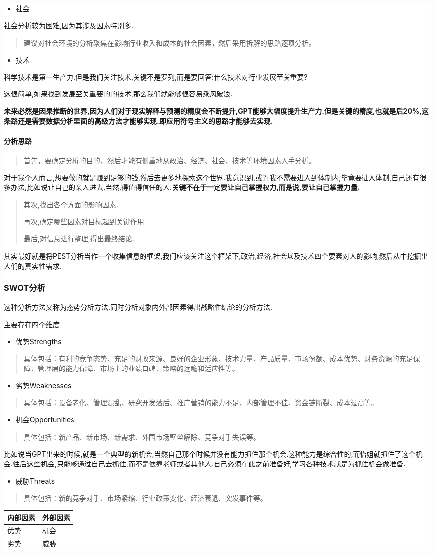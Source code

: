 - 社会

社会分析较为困难,因为其涉及因素特别多.

> 建议对社会环境的分析聚焦在影响行业收入和成本的社会因素，然后采用拆解的思路逐项分析。

- 技术

科学技术是第一生产力.但是我们关注技术,关键不是罗列,而是要回答:什么技术对行业发展至关重要?

这很简单,如果找到发展至关重要的的技术,那么我们就能够很容易乘风破浪.

**未来必然是因果推断的世界,因为人们对于现实解释与预测的精度会不断提升,GPT能够大幅度提升生产力.但是关键的精度,也就是后20%,这条路还是需要数据分析里面的高级方法才能够实现.即应用符号主义的思路才能够去实现.**

#### 分析思路

> 首先，要确定分析的目的，然后才能有侧重地从政治、经济、社会、技术等环境因素入手分析。

对于我个人而言,想要做的就是赚到足够的钱,然后去更多地探索这个世界.我意识到,或许我不需要进入到体制内,毕竟要进入体制,自己还有很多办法,比如说让自己的亲人进去,当然,得值得信任的人.**关键不在于一定要让自己掌握权力,而是说,要让自己掌握力量.**

> 其次,找出各个方面的影响因素.
>
> 再次,确定哪些因素对目标起到关键作用.
>
> 最后,对信息进行整理,得出最终结论.

其实最好就是将PEST分析当作一个收集信息的框架,我们应该关注这个框架下,政治,经济,社会以及技术四个要素对人的影响,然后从中挖掘出人们的真实性需求.

### SWOT分析

这种分析方法又称为态势分析方法.同时分析对象内外部因素得出战略性结论的分析方法.

主要存在四个维度

- 优势Strengths

> 具体包括：有利的竞争态势、充足的财政来源、良好的企业形象、技术力量、产品质量、市场份额、成本优势、财务资源的充足保障、管理层的能力保障、市场上的业绩口碑、策略的远瞻和适应性等。

- 劣势Weaknesses

> 具体包括：设备老化、管理混乱、研究开发落后、推广营销的能力不足、内部管理不佳、资金链断裂、成本过高等。

- 机会Opportunities

> 具体包括：新产品、新市场、新需求、外国市场壁垒解除、竞争对手失误等。

比如说当GPT出来的时候,就是一个典型的新机会,当然自己那个时候并没有能力抓住那个机会.这种能力是综合性的,而怡姐就抓住了这个机会.往后这些机会,只能够通过自己去抓住,而不是依靠老师或者其他人.自己必须在此之前准备好,学习各种技术就是为抓住机会做准备.

- 威胁Threats

> 具体包括：新的竞争对手、市场紧缩、行业政策变化、经济衰退、突发事件等。

| 内部因素 | 外部因素 |
| -------- | -------- |
| 优势     | 机会     |
| 劣势     | 威胁     |
